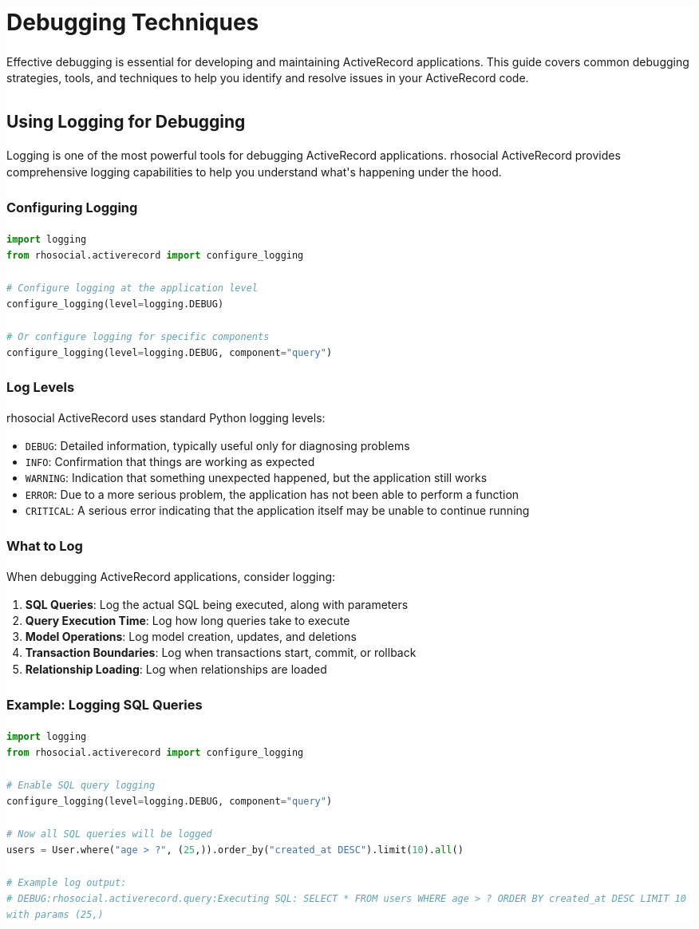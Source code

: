 # Debugging Techniques

Effective debugging is essential for developing and maintaining ActiveRecord applications. This guide covers common debugging strategies, tools, and techniques to help you identify and resolve issues in your ActiveRecord code.

## Using Logging for Debugging

Logging is one of the most powerful tools for debugging ActiveRecord applications. rhosocial ActiveRecord provides comprehensive logging capabilities to help you understand what's happening under the hood.

### Configuring Logging

```python
import logging
from rhosocial.activerecord import configure_logging

# Configure logging at the application level
configure_logging(level=logging.DEBUG)

# Or configure logging for specific components
configure_logging(level=logging.DEBUG, component="query")
```

### Log Levels

rhosocial ActiveRecord uses standard Python logging levels:

- `DEBUG`: Detailed information, typically useful only for diagnosing problems
- `INFO`: Confirmation that things are working as expected
- `WARNING`: Indication that something unexpected happened, but the application still works
- `ERROR`: Due to a more serious problem, the application has not been able to perform a function
- `CRITICAL`: A serious error indicating that the application itself may be unable to continue running

### What to Log

When debugging ActiveRecord applications, consider logging:

1. **SQL Queries**: Log the actual SQL being executed, along with parameters
2. **Query Execution Time**: Log how long queries take to execute
3. **Model Operations**: Log model creation, updates, and deletions
4. **Transaction Boundaries**: Log when transactions start, commit, or rollback
5. **Relationship Loading**: Log when relationships are loaded

### Example: Logging SQL Queries

```python
import logging
from rhosocial.activerecord import configure_logging

# Enable SQL query logging
configure_logging(level=logging.DEBUG, component="query")

# Now all SQL queries will be logged
users = User.where("age > ?", (25,)).order_by("created_at DESC").limit(10).all()

# Example log output:
# DEBUG:rhosocial.activerecord.query:Executing SQL: SELECT * FROM users WHERE age > ? ORDER BY created_at DESC LIMIT 10 with params (25,)
```
